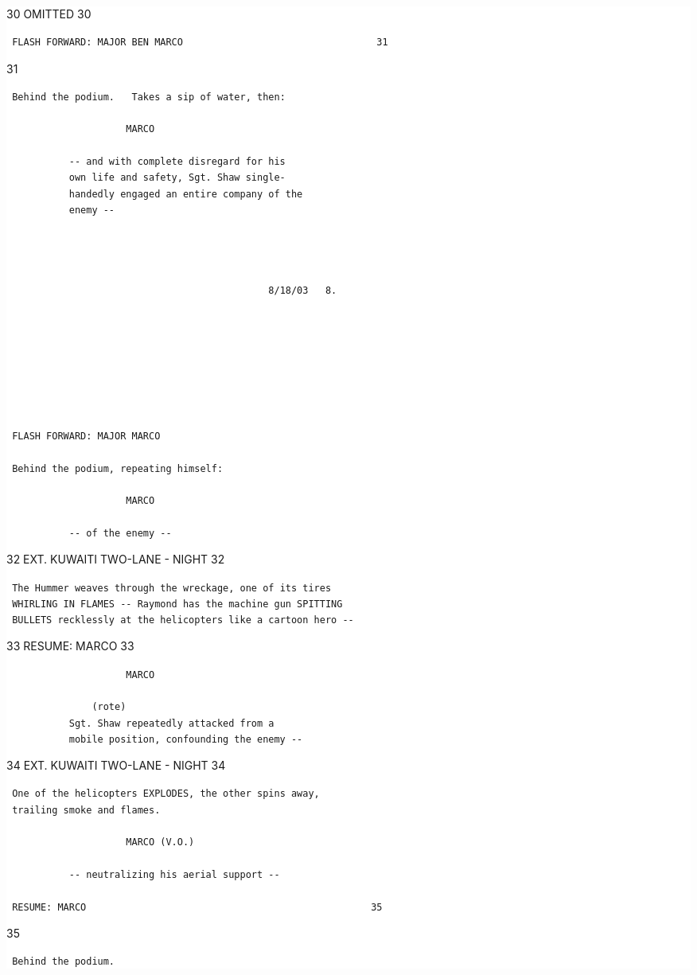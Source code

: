 30   OMITTED                                                         30


     FLASH FORWARD: MAJOR BEN MARCO                                  31


31

     Behind the podium.   Takes a sip of water, then:

                         MARCO

               -- and with complete disregard for his
               own life and safety, Sgt. Shaw single-
               handedly engaged an entire company of the
               enemy --




                                                  8/18/03   8.








     FLASH FORWARD: MAJOR MARCO

     Behind the podium, repeating himself:

                         MARCO

               -- of the enemy --

32   EXT. KUWAITI TWO-LANE - NIGHT                                  32

     The Hummer weaves through the wreckage, one of its tires
     WHIRLING IN FLAMES -- Raymond has the machine gun SPITTING
     BULLETS recklessly at the helicopters like a cartoon hero --

33   RESUME: MARCO                                                  33


                         MARCO

                   (rote)
               Sgt. Shaw repeatedly attacked from a
               mobile position, confounding the enemy --

34   EXT. KUWAITI TWO-LANE - NIGHT                                  34

     One of the helicopters EXPLODES, the other spins away,
     trailing smoke and flames.

                         MARCO (V.O.)

               -- neutralizing his aerial support --

     RESUME: MARCO                                                  35


35

     Behind the podium.
